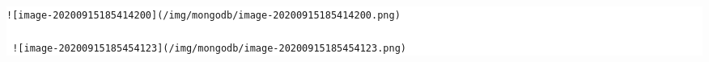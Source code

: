     ![image-20200915185414200](/img/mongodb/image-20200915185414200.png)
   
     ![image-20200915185454123](/img/mongodb/image-20200915185454123.png)
   